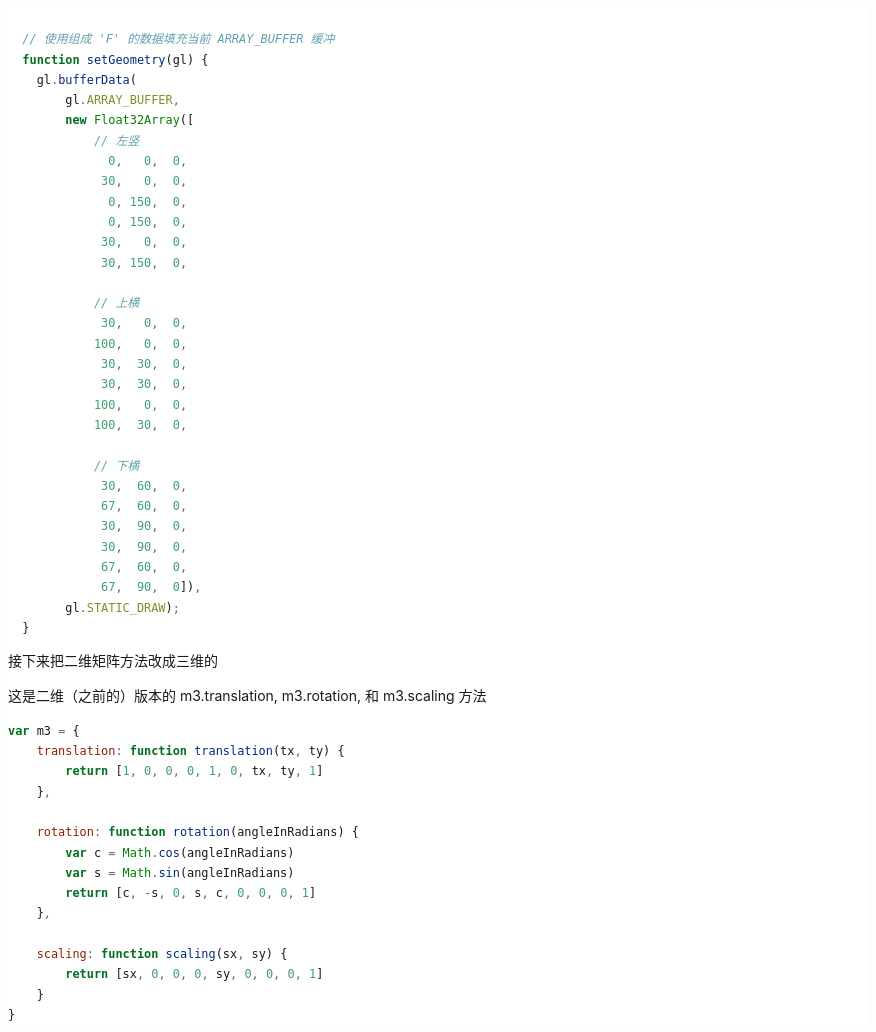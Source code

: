 ```js

  // 使用组成 'F' 的数据填充当前 ARRAY_BUFFER 缓冲
  function setGeometry(gl) {
    gl.bufferData(
        gl.ARRAY_BUFFER,
        new Float32Array([
            // 左竖
              0,   0,  0,
             30,   0,  0,
              0, 150,  0,
              0, 150,  0,
             30,   0,  0,
             30, 150,  0,

            // 上横
             30,   0,  0,
            100,   0,  0,
             30,  30,  0,
             30,  30,  0,
            100,   0,  0,
            100,  30,  0,

            // 下横
             30,  60,  0,
             67,  60,  0,
             30,  90,  0,
             30,  90,  0,
             67,  60,  0,
             67,  90,  0]),
        gl.STATIC_DRAW);
  }
```

接下来把二维矩阵方法改成三维的

这是二维（之前的）版本的 m3.translation, m3.rotation, 和 m3.scaling 方法

```js
var m3 = {
    translation: function translation(tx, ty) {
        return [1, 0, 0, 0, 1, 0, tx, ty, 1]
    },

    rotation: function rotation(angleInRadians) {
        var c = Math.cos(angleInRadians)
        var s = Math.sin(angleInRadians)
        return [c, -s, 0, s, c, 0, 0, 0, 1]
    },

    scaling: function scaling(sx, sy) {
        return [sx, 0, 0, 0, sy, 0, 0, 0, 1]
    }
}
```
